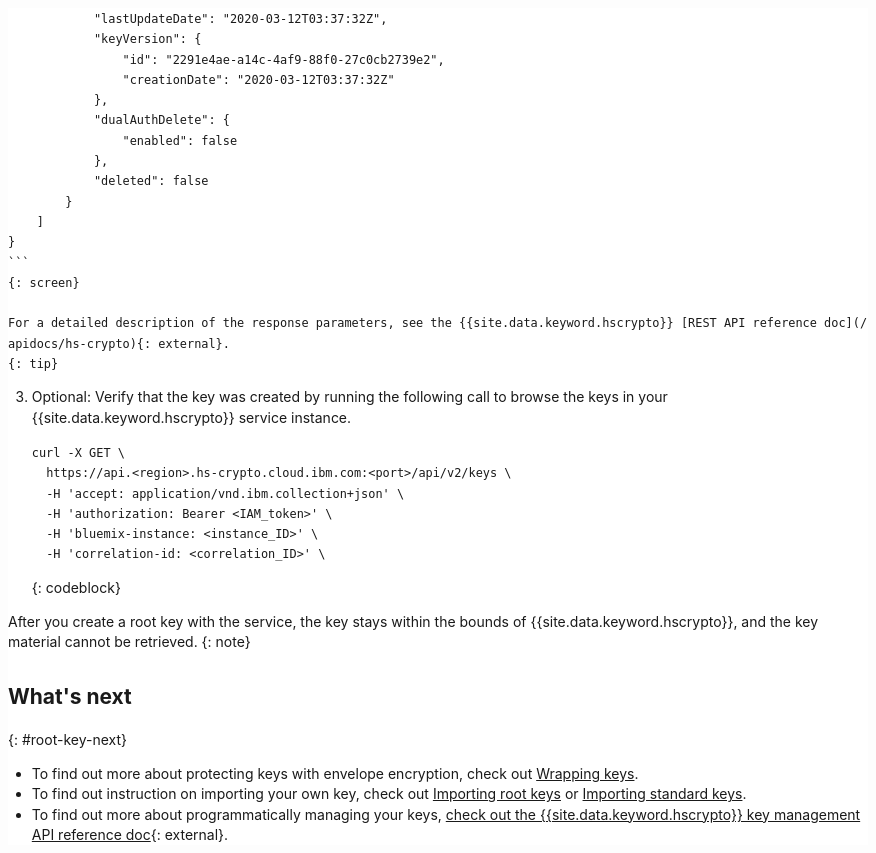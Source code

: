                 "lastUpdateDate": "2020-03-12T03:37:32Z",
                "keyVersion": {
                    "id": "2291e4ae-a14c-4af9-88f0-27c0cb2739e2",
                    "creationDate": "2020-03-12T03:37:32Z"
                },
                "dualAuthDelete": {
                    "enabled": false
                },
                "deleted": false
            }
        ]
    }
    ```
    {: screen}

    For a detailed description of the response parameters, see the {{site.data.keyword.hscrypto}} [REST API reference doc](/apidocs/hs-crypto){: external}.
    {: tip}

3. Optional: Verify that the key was created by running the following call to browse the keys in your {{site.data.keyword.hscrypto}} service instance.

    ```cURL
    curl -X GET \
      https://api.<region>.hs-crypto.cloud.ibm.com:<port>/api/v2/keys \
      -H 'accept: application/vnd.ibm.collection+json' \
      -H 'authorization: Bearer <IAM_token>' \
      -H 'bluemix-instance: <instance_ID>' \
      -H 'correlation-id: <correlation_ID>' \
    ```
    {: codeblock}

After you create a root key with the service, the key stays within the bounds of {{site.data.keyword.hscrypto}}, and the key material cannot be retrieved.
{: note}

## What's next
{: #root-key-next}

- To find out more about protecting keys with envelope encryption, check out [Wrapping keys](/docs/hs-crypto?topic=hs-crypto-wrap-keys).
- To find out instruction on importing your own key, check out [Importing root keys](/docs/hs-crypto?topic=hs-crypto-import-root-keys) or [Importing standard keys](/docs/hs-crypto?topic=hs-crypto-import-standard-keys).
- To find out more about programmatically managing your keys, [check out the {{site.data.keyword.hscrypto}} key management API reference doc](/apidocs/hs-crypto){: external}.
